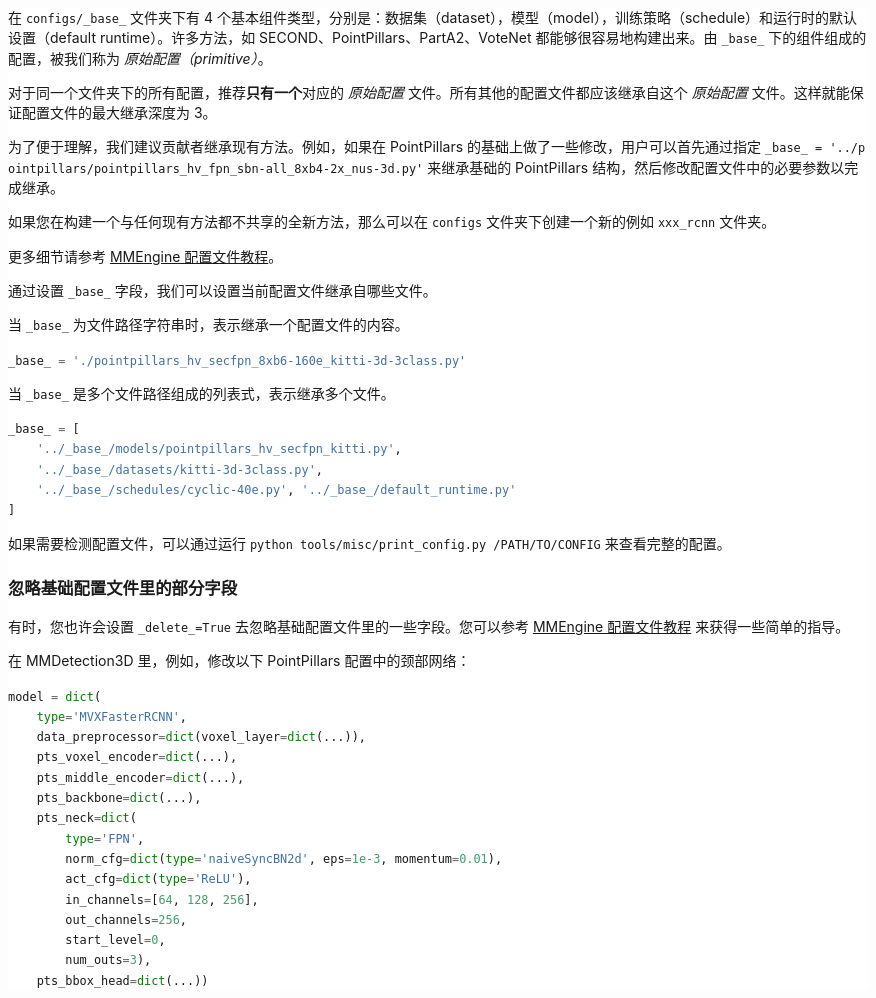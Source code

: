 在 `configs/_base_` 文件夹下有 4 个基本组件类型，分别是：数据集（dataset），模型（model），训练策略（schedule）和运行时的默认设置（default runtime）。许多方法，如 SECOND、PointPillars、PartA2、VoteNet 都能够很容易地构建出来。由 `_base_` 下的组件组成的配置，被我们称为 _原始配置（primitive）_。

对于同一个文件夹下的所有配置，推荐**只有一个**对应的 _原始配置_ 文件。所有其他的配置文件都应该继承自这个 _原始配置_ 文件。这样就能保证配置文件的最大继承深度为 3。

为了便于理解，我们建议贡献者继承现有方法。例如，如果在 PointPillars 的基础上做了一些修改，用户可以首先通过指定 `_base_ = '../pointpillars/pointpillars_hv_fpn_sbn-all_8xb4-2x_nus-3d.py'` 来继承基础的 PointPillars 结构，然后修改配置文件中的必要参数以完成继承。

如果您在构建一个与任何现有方法都不共享的全新方法，那么可以在 `configs` 文件夹下创建一个新的例如 `xxx_rcnn` 文件夹。

更多细节请参考 [MMEngine 配置文件教程](https://mmengine.readthedocs.io/zh_CN/latest/advanced_tutorials/config.html)。

通过设置 `_base_` 字段，我们可以设置当前配置文件继承自哪些文件。

当 `_base_` 为文件路径字符串时，表示继承一个配置文件的内容。

```python
_base_ = './pointpillars_hv_secfpn_8xb6-160e_kitti-3d-3class.py'
```

当 `_base_` 是多个文件路径组成的列表式，表示继承多个文件。

```python
_base_ = [
    '../_base_/models/pointpillars_hv_secfpn_kitti.py',
    '../_base_/datasets/kitti-3d-3class.py',
    '../_base_/schedules/cyclic-40e.py', '../_base_/default_runtime.py'
]
```

如果需要检测配置文件，可以通过运行 `python tools/misc/print_config.py /PATH/TO/CONFIG` 来查看完整的配置。

### 忽略基础配置文件里的部分字段

有时，您也许会设置 `_delete_=True` 去忽略基础配置文件里的一些字段。您可以参考 [MMEngine 配置文件教程](https://mmengine.readthedocs.io/zh_CN/latest/advanced_tutorials/config.html) 来获得一些简单的指导。

在 MMDetection3D 里，例如，修改以下 PointPillars 配置中的颈部网络：

```python
model = dict(
    type='MVXFasterRCNN',
    data_preprocessor=dict(voxel_layer=dict(...)),
    pts_voxel_encoder=dict(...),
    pts_middle_encoder=dict(...),
    pts_backbone=dict(...),
    pts_neck=dict(
        type='FPN',
        norm_cfg=dict(type='naiveSyncBN2d', eps=1e-3, momentum=0.01),
        act_cfg=dict(type='ReLU'),
        in_channels=[64, 128, 256],
        out_channels=256,
        start_level=0,
        num_outs=3),
    pts_bbox_head=dict(...))
```

